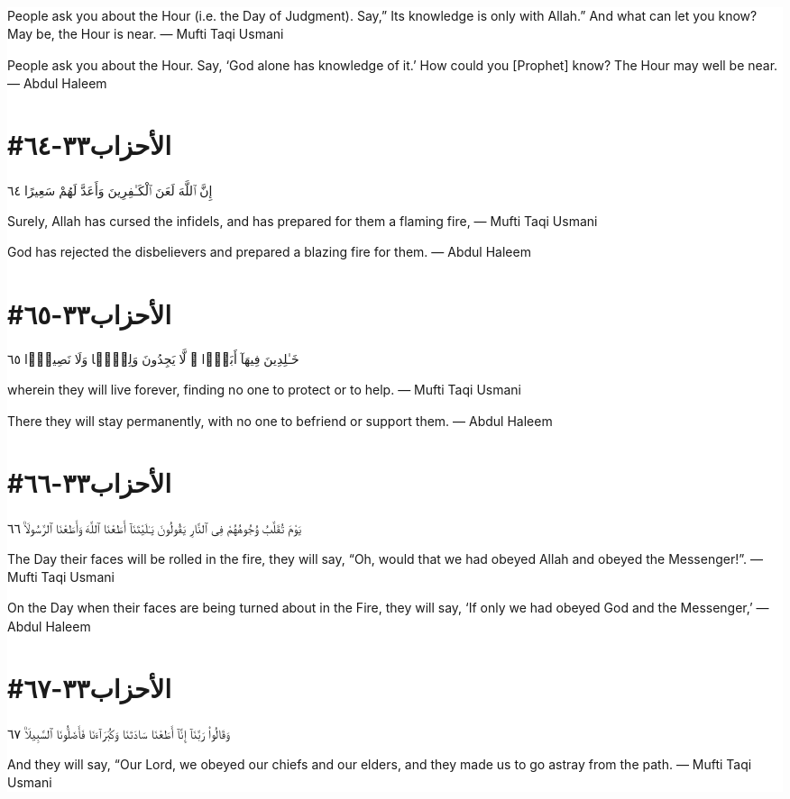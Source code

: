 People ask you about the Hour (i.e. the Day of Judgment). Say,” Its knowledge is only with Allah.” And what can let you know? May be, the Hour is near.
— Mufti Taqi Usmani


People ask you about the Hour. Say, ‘God alone has knowledge of it.’ How could you [Prophet] know? The Hour may well be near.
— Abdul Haleem



# #الأحزاب٣٣-٦٤
إِنَّ ٱللَّهَ لَعَنَ ٱلْكَـٰفِرِينَ وَأَعَدَّ لَهُمْ سَعِيرًا ٦٤

Surely, Allah has cursed the infidels, and has prepared for them a flaming fire,
— Mufti Taqi Usmani


God has rejected the disbelievers and prepared a blazing fire for them.
— Abdul Haleem



# #الأحزاب٣٣-٦٥
خَـٰلِدِينَ فِيهَآ أَبَدًۭا ۖ لَّا يَجِدُونَ وَلِيًّۭا وَلَا نَصِيرًۭا ٦٥

wherein they will live forever, finding no one to protect or to help.
— Mufti Taqi Usmani


There they will stay permanently, with no one to befriend or support them.
— Abdul Haleem



# #الأحزاب٣٣-٦٦
يَوْمَ تُقَلَّبُ وُجُوهُهُمْ فِى ٱلنَّارِ يَقُولُونَ يَـٰلَيْتَنَآ أَطَعْنَا ٱللَّهَ وَأَطَعْنَا ٱلرَّسُولَا۠ ٦٦

The Day their faces will be rolled in the fire, they will say, “Oh, would that we had obeyed Allah and obeyed the Messenger!”.
— Mufti Taqi Usmani


On the Day when their faces are being turned about in the Fire, they will say, ‘If only we had obeyed God and the Messenger,’
— Abdul Haleem



# #الأحزاب٣٣-٦٧
وَقَالُوا۟ رَبَّنَآ إِنَّآ أَطَعْنَا سَادَتَنَا وَكُبَرَآءَنَا فَأَضَلُّونَا ٱلسَّبِيلَا۠ ٦٧

And they will say, “Our Lord, we obeyed our chiefs and our elders, and they made us to go astray from the path.
— Mufti Taqi Usmani
